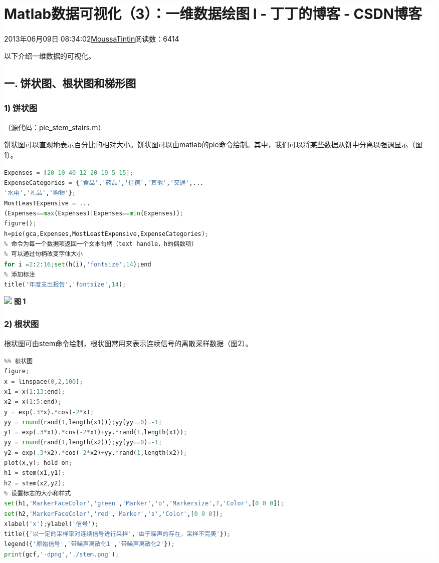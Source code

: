 
# Matlab数据可视化（3）：一维数据绘图 I - 丁丁的博客 - CSDN博客


2013年06月09日 08:34:02[MoussaTintin](https://me.csdn.net/JackyTintin)阅读数：6414


以下介绍一维数据的可视化。
## 一. 饼状图、根状图和梯形图
### 1) 饼状图
（源代码：pie_stem_stairs.m）

饼状图可以直观地表示百分比的相对大小。饼状图可以由matlab的pie命令绘制。其中，我们可以将某些数据从饼中分离以强调显示（图1）。
```python
Expenses = [20 10 40 12 20 19 5 15];
ExpenseCategories = {'食品','药品','住宿','其他','交通',...
'水电','礼品','购物'};
MostLeastExpensive = ...
(Expenses==max(Expenses)|Expenses==min(Expenses));
figure();
h=pie(gca,Expenses,MostLeastExpensive,ExpenseCategories);
% 命令为每一个数据项返回一个文本句柄（text handle，h的偶数项）
% 可以通过句柄改变字体大小
for i =2:2:16;set(h(i),'fontsize',14);end
% 添加标注
title('年度支出报告','fontsize',14);
```

![](https://img-blog.csdn.net/20130608154116765)
**图 1**
### 2) 根状图
根状图可由stem命令绘制，根状图常用来表示连续信号的离散采样数据（图2）。
```python
%% 根状图
figure;
x = linspace(0,2,100);
x1 = x(1:13:end);
x2 = x(1:5:end);
y = exp(.3*x).*cos(-2*x);
yy = round(rand(1,length(x1)));yy(yy==0)=-1;
y1 = exp(.3*x1).*cos(-2*x1)+yy.*rand(1,length(x1));
yy = round(rand(1,length(x2)));yy(yy==0)=-1;
y2 = exp(.3*x2).*cos(-2*x2)+yy.*rand(1,length(x2));
plot(x,y); hold on;
h1 = stem(x1,y1);
h2 = stem(x2,y2);
% 设置标志的大小和样式
set(h1,'MarkerFaceColor','green','Marker','o','Markersize',7,'Color',[0 0 0]);
set(h2,'MarkerFaceColor','red','Marker','s','Color',[0 0 0]);
xlabel('x');ylabel('信号');
title({'以一定的采样率对连续信号进行采样','由于噪声的存在，采样不完美'});
legend({'原始信号','带噪声离散化1','带噪声离散化2'});
print(gcf,'-dpng','./stem.png');
```
